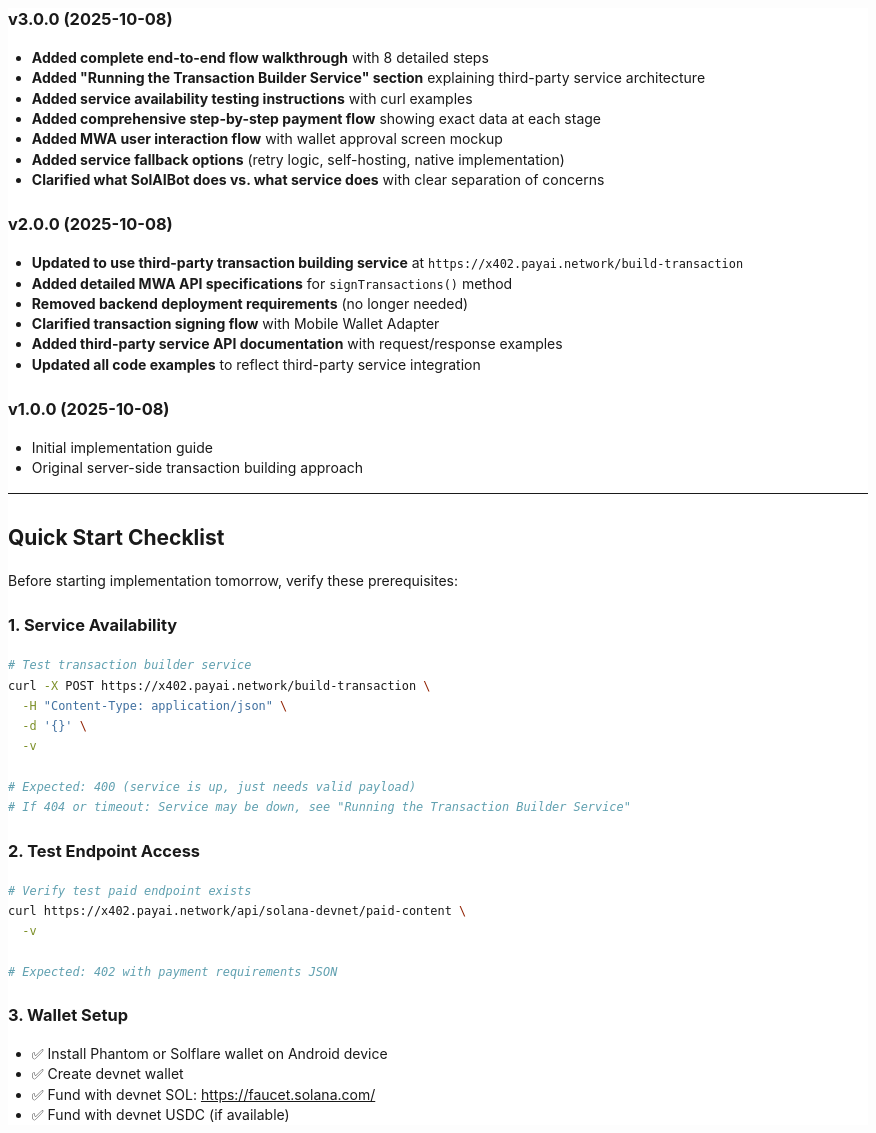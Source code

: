 ### v3.0.0 (2025-10-08)
- **Added complete end-to-end flow walkthrough** with 8 detailed steps
- **Added "Running the Transaction Builder Service" section** explaining third-party service architecture
- **Added service availability testing instructions** with curl examples
- **Added comprehensive step-by-step payment flow** showing exact data at each stage
- **Added MWA user interaction flow** with wallet approval screen mockup
- **Added service fallback options** (retry logic, self-hosting, native implementation)
- **Clarified what SolAIBot does vs. what service does** with clear separation of concerns

### v2.0.0 (2025-10-08)
- **Updated to use third-party transaction building service** at `https://x402.payai.network/build-transaction`
- **Added detailed MWA API specifications** for `signTransactions()` method
- **Removed backend deployment requirements** (no longer needed)
- **Clarified transaction signing flow** with Mobile Wallet Adapter
- **Added third-party service API documentation** with request/response examples
- **Updated all code examples** to reflect third-party service integration

### v1.0.0 (2025-10-08)
- Initial implementation guide
- Original server-side transaction building approach

---

## Quick Start Checklist

Before starting implementation tomorrow, verify these prerequisites:

### 1. Service Availability
```bash
# Test transaction builder service
curl -X POST https://x402.payai.network/build-transaction \
  -H "Content-Type: application/json" \
  -d '{}' \
  -v

# Expected: 400 (service is up, just needs valid payload)
# If 404 or timeout: Service may be down, see "Running the Transaction Builder Service"
```

### 2. Test Endpoint Access
```bash
# Verify test paid endpoint exists
curl https://x402.payai.network/api/solana-devnet/paid-content \
  -v

# Expected: 402 with payment requirements JSON
```

### 3. Wallet Setup
- ✅ Install Phantom or Solflare wallet on Android device
- ✅ Create devnet wallet
- ✅ Fund with devnet SOL: https://faucet.solana.com/
- ✅ Fund with devnet USDC (if available)
